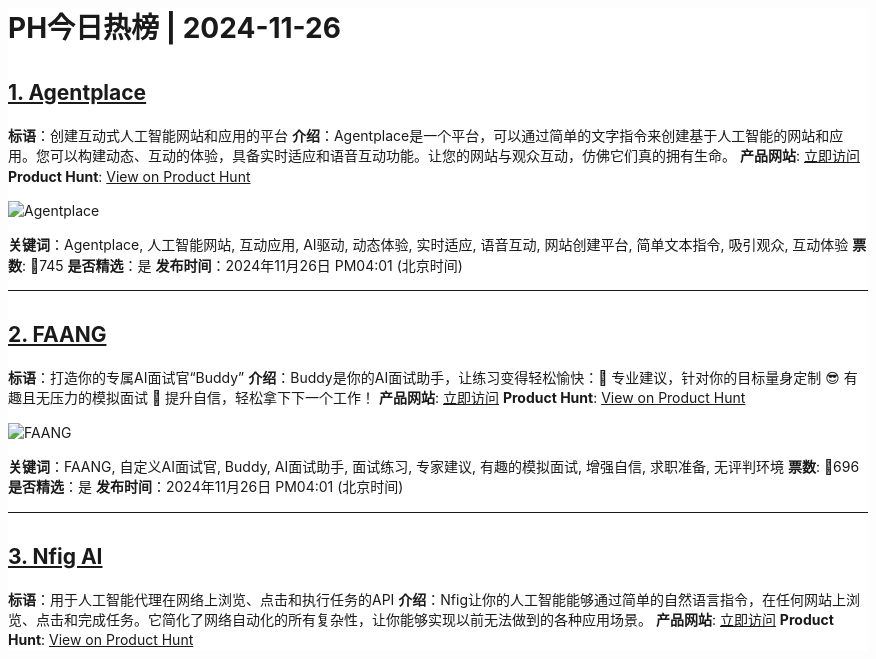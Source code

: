 # PH今日热榜 | 2024-11-26

## [1. Agentplace](https://www.producthunt.com/posts/agentplace?utm_campaign=producthunt-api&utm_medium=api-v2&utm_source=Application%3A+daily+ph+%28ID%3A+133301%29)
**标语**：创建互动式人工智能网站和应用的平台
**介绍**：Agentplace是一个平台，可以通过简单的文字指令来创建基于人工智能的网站和应用。您可以构建动态、互动的体验，具备实时适应和语音互动功能。让您的网站与观众互动，仿佛它们真的拥有生命。
**产品网站**: [立即访问](https://www.producthunt.com/r/Z7ZXX3H3SUO7PR?utm_campaign=producthunt-api&utm_medium=api-v2&utm_source=Application%3A+daily+ph+%28ID%3A+133301%29)
**Product Hunt**: [View on Product Hunt](https://www.producthunt.com/posts/agentplace?utm_campaign=producthunt-api&utm_medium=api-v2&utm_source=Application%3A+daily+ph+%28ID%3A+133301%29)

![Agentplace](https://ph-files.imgix.net/d716ba52-64ce-4b8e-a5e0-f662b3c707e6.png?auto=format&fit=crop&frame=1&h=512&w=1024)

**关键词**：Agentplace, 人工智能网站, 互动应用, AI驱动, 动态体验, 实时适应, 语音互动, 网站创建平台, 简单文本指令, 吸引观众, 互动体验
**票数**: 🔺745
**是否精选**：是
**发布时间**：2024年11月26日 PM04:01 (北京时间)

---

## [2. FAANG](https://www.producthunt.com/posts/faang?utm_campaign=producthunt-api&utm_medium=api-v2&utm_source=Application%3A+daily+ph+%28ID%3A+133301%29)
**标语**：打造你的专属AI面试官“Buddy”
**介绍**：Buddy是你的AI面试助手，让练习变得轻松愉快：🎤 专业建议，针对你的目标量身定制 😎 有趣且无压力的模拟面试 🚀 提升自信，轻松拿下下一个工作！
**产品网站**: [立即访问](https://www.producthunt.com/r/DHHL4SOJKC3EP7?utm_campaign=producthunt-api&utm_medium=api-v2&utm_source=Application%3A+daily+ph+%28ID%3A+133301%29)
**Product Hunt**: [View on Product Hunt](https://www.producthunt.com/posts/faang?utm_campaign=producthunt-api&utm_medium=api-v2&utm_source=Application%3A+daily+ph+%28ID%3A+133301%29)

![FAANG](https://ph-files.imgix.net/9f23c16e-dfaa-4ed8-a9c4-ceb9424bf147.jpeg?auto=format&fit=crop&frame=1&h=512&w=1024)

**关键词**：FAANG, 自定义AI面试官, Buddy, AI面试助手, 面试练习, 专家建议, 有趣的模拟面试, 增强自信, 求职准备, 无评判环境
**票数**: 🔺696
**是否精选**：是
**发布时间**：2024年11月26日 PM04:01 (北京时间)

---

## [3. Nfig AI](https://www.producthunt.com/posts/nfig-ai?utm_campaign=producthunt-api&utm_medium=api-v2&utm_source=Application%3A+daily+ph+%28ID%3A+133301%29)
**标语**：用于人工智能代理在网络上浏览、点击和执行任务的API
**介绍**：Nfig让你的人工智能能够通过简单的自然语言指令，在任何网站上浏览、点击和完成任务。它简化了网络自动化的所有复杂性，让你能够实现以前无法做到的各种应用场景。
**产品网站**: [立即访问](https://www.producthunt.com/r/KJ2LKBHN67YQ3O?utm_campaign=producthunt-api&utm_medium=api-v2&utm_source=Application%3A+daily+ph+%28ID%3A+133301%29)
**Product Hunt**: [View on Product Hunt](https://www.producthunt.com/posts/nfig-ai?utm_campaign=producthunt-api&utm_medium=api-v2&utm_source=Application%3A+daily+ph+%28ID%3A+133301%29)
